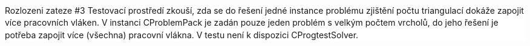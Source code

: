 Rozlozeni zateze #3
Testovací prostředí zkouší, zda se do řešení jedné instance problému zjištění počtu triangulací dokáže zapojit více pracovních vláken. V instanci CProblemPack je zadán pouze jeden problém s velkým počtem vrcholů, do jeho řešení je potřeba zapojit více (všechna) pracovní vlákna. V testu není k dispozici CProgtestSolver.